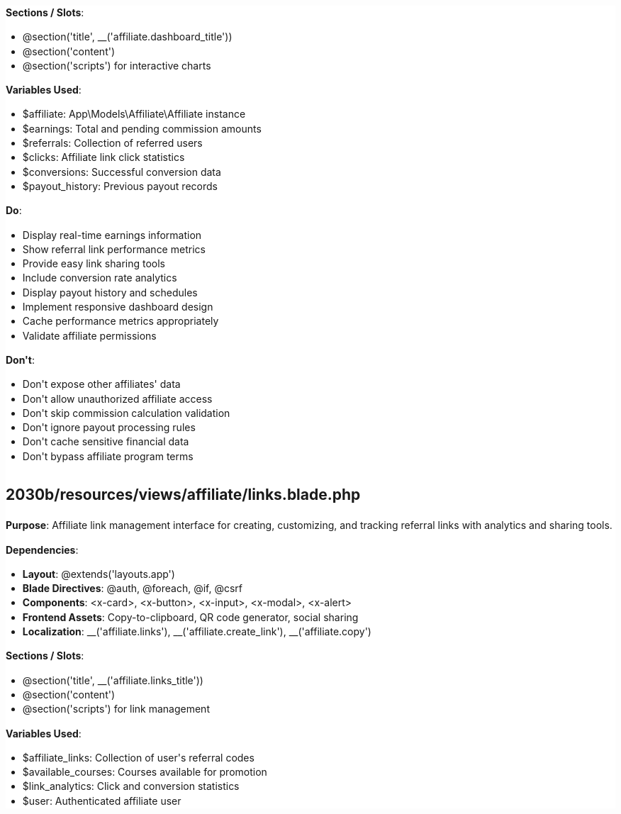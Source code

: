 **Sections / Slots**:
- @section('title', __('affiliate.dashboard_title'))
- @section('content')
- @section('scripts') for interactive charts

**Variables Used**:
- $affiliate: App\Models\Affiliate\Affiliate instance
- $earnings: Total and pending commission amounts
- $referrals: Collection of referred users
- $clicks: Affiliate link click statistics
- $conversions: Successful conversion data
- $payout_history: Previous payout records

**Do**:
- Display real-time earnings information
- Show referral link performance metrics
- Provide easy link sharing tools
- Include conversion rate analytics
- Display payout history and schedules
- Implement responsive dashboard design
- Cache performance metrics appropriately
- Validate affiliate permissions

**Don't**:
- Don't expose other affiliates' data
- Don't allow unauthorized affiliate access
- Don't skip commission calculation validation
- Don't ignore payout processing rules
- Don't cache sensitive financial data
- Don't bypass affiliate program terms

## 2030b/resources/views/affiliate/links.blade.php

**Purpose**: Affiliate link management interface for creating, customizing, and tracking referral links with analytics and sharing tools.

**Dependencies**:
- **Layout**: @extends('layouts.app')
- **Blade Directives**: @auth, @foreach, @if, @csrf
- **Components**: &lt;x-card&gt;, &lt;x-button&gt;, &lt;x-input&gt;, &lt;x-modal&gt;, &lt;x-alert&gt;
- **Frontend Assets**: Copy-to-clipboard, QR code generator, social sharing
- **Localization**: __('affiliate.links'), __('affiliate.create_link'), __('affiliate.copy')

**Sections / Slots**:
- @section('title', __('affiliate.links_title'))
- @section('content')
- @section('scripts') for link management

**Variables Used**:
- $affiliate_links: Collection of user's referral codes
- $available_courses: Courses available for promotion
- $link_analytics: Click and conversion statistics
- $user: Authenticated affiliate user
